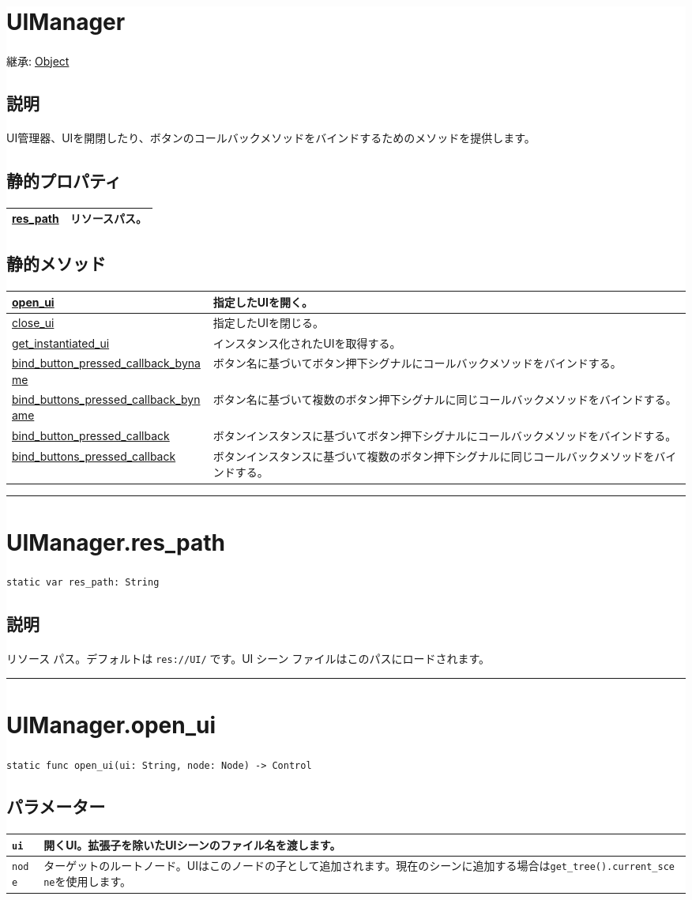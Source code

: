 # UIManager

継承: [Object](https://docs.godotengine.org/ja/stable/classes/class_object.html)

## 説明

UI管理器、UIを開閉したり、ボタンのコールバックメソッドをバインドするためのメソッドを提供します。

## 静的プロパティ

|[res_path](#uimanagerres_path)| リソースパス。 |
|:---|:---|

## 静的メソッド

|[open_ui](#uimanageropen_ui)|指定したUIを開く。|
|:---|:---|
|[close_ui](#uimanagerclose_ui)|指定したUIを閉じる。|
|[get_instantiated_ui](#uimanagerget_instantiated_ui)|インスタンス化されたUIを取得する。|
|[bind_button_pressed_callback_byname](#uimanagerbind_button_pressed_callback_byname)|ボタン名に基づいてボタン押下シグナルにコールバックメソッドをバインドする。|
|[bind_buttons_pressed_callback_byname](#uimanagerbind_buttons_pressed_callback_byname)|ボタン名に基づいて複数のボタン押下シグナルに同じコールバックメソッドをバインドする。|
|[bind_button_pressed_callback](#uimanagerbind_button_pressed_callback)|ボタンインスタンスに基づいてボタン押下シグナルにコールバックメソッドをバインドする。|
|[bind_buttons_pressed_callback](#uimanagerbind_buttons_pressed_callback)|ボタンインスタンスに基づいて複数のボタン押下シグナルに同じコールバックメソッドをバインドする。|

---

# UIManager.res_path

`static var res_path: String`

## 説明

リソース パス。デフォルトは `res://UI/` です。UI シーン ファイルはこのパスにロードされます。

---

# UIManager.open_ui

`static func open_ui(ui: String, node: Node) -> Control`

## パラメーター

|`ui`|開くUI。拡張子を除いたUIシーンのファイル名を渡します。|
|:---|:---|
|`node`|ターゲットのルートノード。UIはこのノードの子として追加されます。現在のシーンに追加する場合は`get_tree().current_scene`を使用します。|
